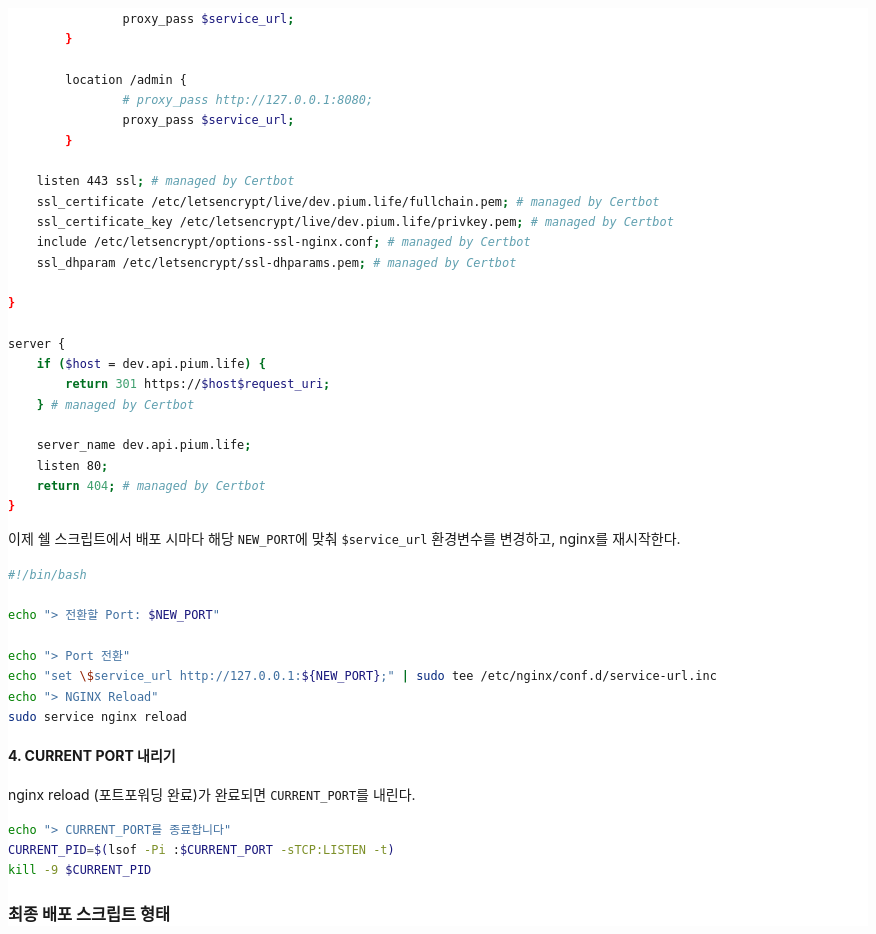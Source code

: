 ```bash
                proxy_pass $service_url;
        }

        location /admin {
                # proxy_pass http://127.0.0.1:8080;
                proxy_pass $service_url;
        }

    listen 443 ssl; # managed by Certbot
    ssl_certificate /etc/letsencrypt/live/dev.pium.life/fullchain.pem; # managed by Certbot
    ssl_certificate_key /etc/letsencrypt/live/dev.pium.life/privkey.pem; # managed by Certbot
    include /etc/letsencrypt/options-ssl-nginx.conf; # managed by Certbot
    ssl_dhparam /etc/letsencrypt/ssl-dhparams.pem; # managed by Certbot

}

server {
    if ($host = dev.api.pium.life) {
        return 301 https://$host$request_uri;
    } # managed by Certbot

    server_name dev.api.pium.life;
    listen 80;
    return 404; # managed by Certbot
}

```

이제 쉘 스크립트에서 배포 시마다 해당 `NEW_PORT`에 맞춰 `$service_url` 환경변수를 변경하고, nginx를 재시작한다.

```bash
#!/bin/bash

echo "> 전환할 Port: $NEW_PORT"

echo "> Port 전환"
echo "set \$service_url http://127.0.0.1:${NEW_PORT};" | sudo tee /etc/nginx/conf.d/service-url.inc
echo "> NGINX Reload"
sudo service nginx reload
```

#### 4. CURRENT PORT 내리기

nginx reload (포트포워딩 완료)가 완료되면 `CURRENT_PORT`를 내린다.

```bash
echo "> CURRENT_PORT를 종료합니다"
CURRENT_PID=$(lsof -Pi :$CURRENT_PORT -sTCP:LISTEN -t)
kill -9 $CURRENT_PID
```

### 최종 배포 스크립트 형태
